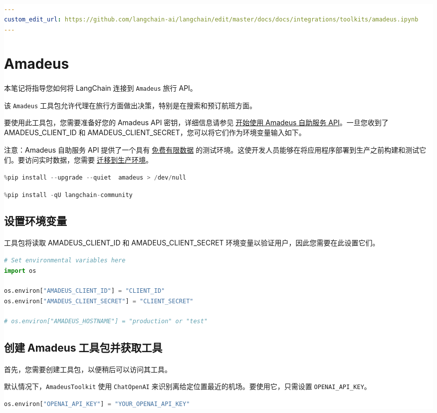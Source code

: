 ```yaml
---
custom_edit_url: https://github.com/langchain-ai/langchain/edit/master/docs/docs/integrations/toolkits/amadeus.ipynb
---
```


# Amadeus

本笔记将指导您如何将 LangChain 连接到 `Amadeus` 旅行 API。

该 `Amadeus` 工具包允许代理在旅行方面做出决策，特别是在搜索和预订航班方面。

要使用此工具包，您需要准备好您的 Amadeus API 密钥，详细信息请参见 [开始使用 Amadeus 自助服务 API](https://developers.amadeus.com/get-started/get-started-with-self-service-apis-335)。一旦您收到了 AMADEUS_CLIENT_ID 和 AMADEUS_CLIENT_SECRET，您可以将它们作为环境变量输入如下。

注意：Amadeus 自助服务 API 提供了一个具有 [免费有限数据](https://amadeus4dev.github.io/developer-guides/test-data/) 的测试环境。这使开发人员能够在将应用程序部署到生产之前构建和测试它们。要访问实时数据，您需要 [迁移到生产环境](https://amadeus4dev.github.io/developer-guides/API-Keys/moving-to-production/)。


```python
%pip install --upgrade --quiet  amadeus > /dev/null
```


```python
%pip install -qU langchain-community
```

## 设置环境变量

工具包将读取 AMADEUS_CLIENT_ID 和 AMADEUS_CLIENT_SECRET 环境变量以验证用户，因此您需要在此设置它们。

```python
# Set environmental variables here
import os

os.environ["AMADEUS_CLIENT_ID"] = "CLIENT_ID"
os.environ["AMADEUS_CLIENT_SECRET"] = "CLIENT_SECRET"

# os.environ["AMADEUS_HOSTNAME"] = "production" or "test"
```

## 创建 Amadeus 工具包并获取工具

首先，您需要创建工具包，以便稍后可以访问其工具。

默认情况下，`AmadeusToolkit` 使用 `ChatOpenAI` 来识别离给定位置最近的机场。要使用它，只需设置 `OPENAI_API_KEY`。



```python
os.environ["OPENAI_API_KEY"] = "YOUR_OPENAI_API_KEY"
```
